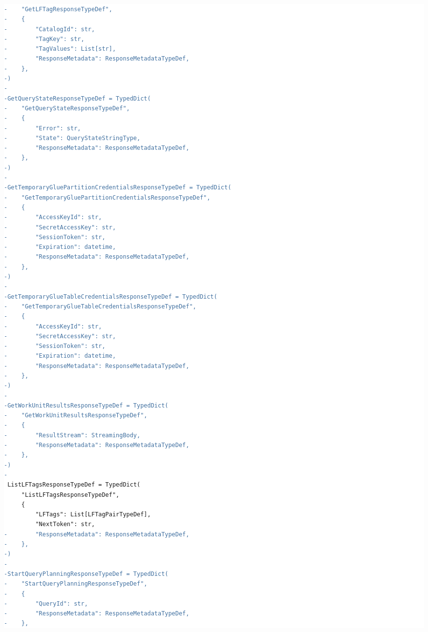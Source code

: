 ```diff
-    "GetLFTagResponseTypeDef",
-    {
-        "CatalogId": str,
-        "TagKey": str,
-        "TagValues": List[str],
-        "ResponseMetadata": ResponseMetadataTypeDef,
-    },
-)
-
-GetQueryStateResponseTypeDef = TypedDict(
-    "GetQueryStateResponseTypeDef",
-    {
-        "Error": str,
-        "State": QueryStateStringType,
-        "ResponseMetadata": ResponseMetadataTypeDef,
-    },
-)
-
-GetTemporaryGluePartitionCredentialsResponseTypeDef = TypedDict(
-    "GetTemporaryGluePartitionCredentialsResponseTypeDef",
-    {
-        "AccessKeyId": str,
-        "SecretAccessKey": str,
-        "SessionToken": str,
-        "Expiration": datetime,
-        "ResponseMetadata": ResponseMetadataTypeDef,
-    },
-)
-
-GetTemporaryGlueTableCredentialsResponseTypeDef = TypedDict(
-    "GetTemporaryGlueTableCredentialsResponseTypeDef",
-    {
-        "AccessKeyId": str,
-        "SecretAccessKey": str,
-        "SessionToken": str,
-        "Expiration": datetime,
-        "ResponseMetadata": ResponseMetadataTypeDef,
-    },
-)
-
-GetWorkUnitResultsResponseTypeDef = TypedDict(
-    "GetWorkUnitResultsResponseTypeDef",
-    {
-        "ResultStream": StreamingBody,
-        "ResponseMetadata": ResponseMetadataTypeDef,
-    },
-)
-
 ListLFTagsResponseTypeDef = TypedDict(
     "ListLFTagsResponseTypeDef",
     {
         "LFTags": List[LFTagPairTypeDef],
         "NextToken": str,
-        "ResponseMetadata": ResponseMetadataTypeDef,
-    },
-)
-
-StartQueryPlanningResponseTypeDef = TypedDict(
-    "StartQueryPlanningResponseTypeDef",
-    {
-        "QueryId": str,
-        "ResponseMetadata": ResponseMetadataTypeDef,
-    },
```